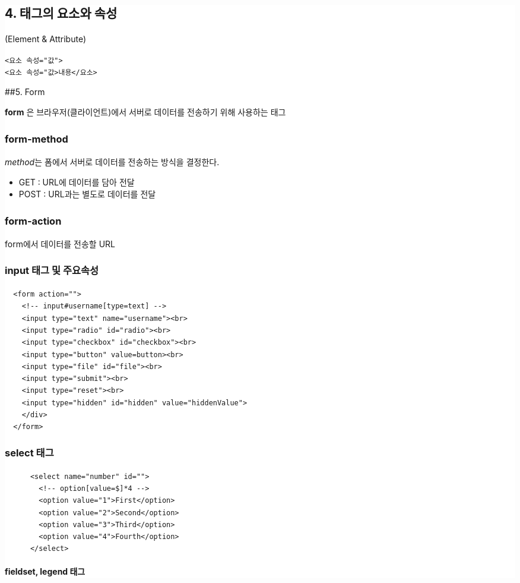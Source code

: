 
## 4. 태그의 요소와 속성
(Element & Attribute)

`<요소 속성="값">`<br />
`<요소 속성="값>내용</요소>`



##5. Form
 
**form** 은 브라우저(클라이언트)에서 서버로 데이터를 전송하기 위해 사용하는 태그


### form-method
*method*는 폼에서 서버로 데이터를 전송하는 방식을 결정한다. 

- GET : URL에 데이터를 담아 전달 
- POST : URL과는 별도로 데이터를 전달 

### form-action 
form에서 데이터를 전송할 URL 

### input 태그  및  주요속성 

```
  <form action="">
    <!-- input#username[type=text] -->
    <input type="text" name="username"><br>
    <input type="radio" id="radio"><br>
    <input type="checkbox" id="checkbox"><br>
    <input type="button" value=button><br>
    <input type="file" id="file"><br>
    <input type="submit"><br>
    <input type="reset"><br>
    <input type="hidden" id="hidden" value="hiddenValue">
    </div>
  </form>
```

### select 태그 

```
      <select name="number" id="">
        <!-- option[value=$]*4 -->
        <option value="1">First</option>
        <option value="2">Second</option>
        <option value="3">Third</option>
        <option value="4">Fourth</option>
      </select>
```


#### fieldset, legend 태그 
